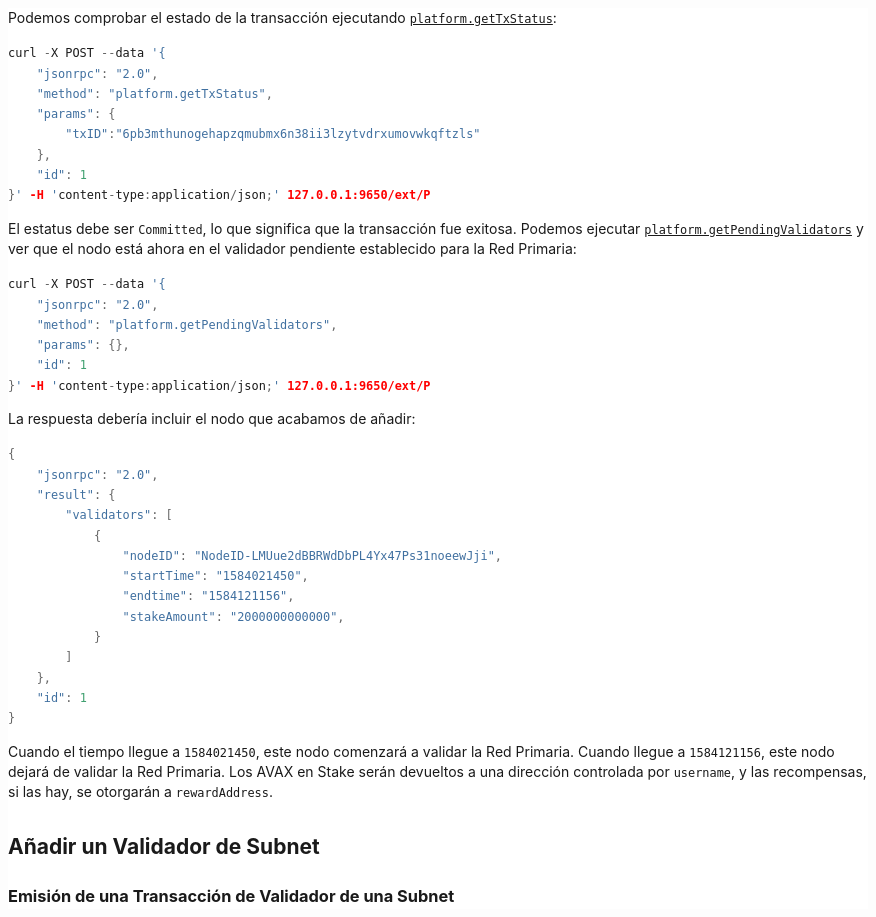 Podemos comprobar el estado de la transacción ejecutando [`platform.getTxStatus`](https://avalanche.gitbook.io/avalanche/build/apis/platform-chain-p-chain-api#platform-gettxstatus):

```cpp
curl -X POST --data '{
    "jsonrpc": "2.0",
    "method": "platform.getTxStatus",
    "params": {
        "txID":"6pb3mthunogehapzqmubmx6n38ii3lzytvdrxumovwkqftzls"
    },
    "id": 1
}' -H 'content-type:application/json;' 127.0.0.1:9650/ext/P
```

El estatus debe ser `Committed`, lo que significa que la transacción fue exitosa. Podemos ejecutar [`platform.getPendingValidators`](https://avalanche.gitbook.io/avalanche/build/apis/platform-chain-p-chain-api#platform-getpendingvalidators) y ver que el nodo está ahora en el validador pendiente establecido para la Red Primaria:

```cpp
curl -X POST --data '{
    "jsonrpc": "2.0",
    "method": "platform.getPendingValidators",
    "params": {},
    "id": 1
}' -H 'content-type:application/json;' 127.0.0.1:9650/ext/P
```

La respuesta debería incluir el nodo que acabamos de añadir:

```cpp
{
    "jsonrpc": "2.0",
    "result": {
        "validators": [
            {
                "nodeID": "NodeID-LMUue2dBBRWdDbPL4Yx47Ps31noeewJji",
                "startTime": "1584021450",
                "endtime": "1584121156",
                "stakeAmount": "2000000000000",
            }
        ] 
    },
    "id": 1
}
```

Cuando el tiempo llegue a `1584021450`, este nodo comenzará a validar la Red Primaria. Cuando llegue a `1584121156`, este nodo dejará de validar la Red Primaria. Los AVAX en Stake serán devueltos a una dirección controlada por `username`, y las recompensas, si las hay, se otorgarán a `rewardAddress`.

## Añadir un Validador de Subnet

### Emisión de una Transacción de Validador de una Subnet
